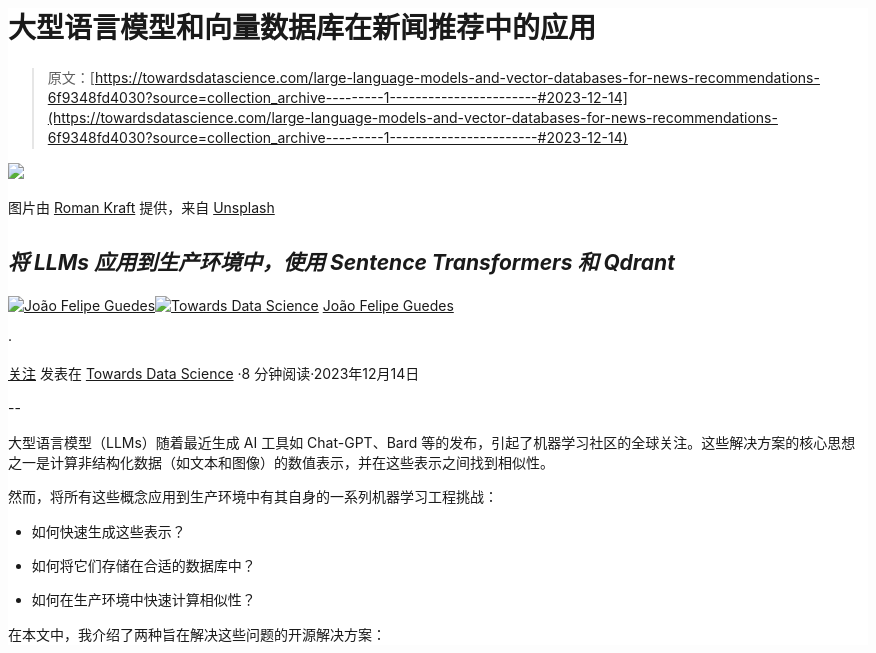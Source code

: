 # 大型语言模型和向量数据库在新闻推荐中的应用

> 原文：[https://towardsdatascience.com/large-language-models-and-vector-databases-for-news-recommendations-6f9348fd4030?source=collection_archive---------1-----------------------#2023-12-14](https://towardsdatascience.com/large-language-models-and-vector-databases-for-news-recommendations-6f9348fd4030?source=collection_archive---------1-----------------------#2023-12-14)

![](../Images/86e2c1ed6d4dee9531096a56a7242931.png)

图片由 [Roman Kraft](https://unsplash.com/@iamromankraft?utm_source=medium&utm_medium=referral) 提供，来自 [Unsplash](https://unsplash.com/?utm_source=medium&utm_medium=referral)

## *将 LLMs 应用到生产环境中，使用 Sentence Transformers 和 Qdrant*

[](https://medium.com/@guedes.joaofelipe?source=post_page-----6f9348fd4030--------------------------------)[![João Felipe Guedes](../Images/4be4c6631a15540541fb96ac1bed88ec.png)](https://medium.com/@guedes.joaofelipe?source=post_page-----6f9348fd4030--------------------------------)[](https://towardsdatascience.com/?source=post_page-----6f9348fd4030--------------------------------)[![Towards Data Science](../Images/a6ff2676ffcc0c7aad8aaf1d79379785.png)](https://towardsdatascience.com/?source=post_page-----6f9348fd4030--------------------------------) [João Felipe Guedes](https://medium.com/@guedes.joaofelipe?source=post_page-----6f9348fd4030--------------------------------)

·

[关注](https://medium.com/m/signin?actionUrl=https%3A%2F%2Fmedium.com%2F_%2Fsubscribe%2Fuser%2F259f985d397f&operation=register&redirect=https%3A%2F%2Ftowardsdatascience.com%2Flarge-language-models-and-vector-databases-for-news-recommendations-6f9348fd4030&user=Jo%C3%A3o+Felipe+Guedes&userId=259f985d397f&source=post_page-259f985d397f----6f9348fd4030---------------------post_header-----------) 发表在 [Towards Data Science](https://towardsdatascience.com/?source=post_page-----6f9348fd4030--------------------------------) ·8 分钟阅读·2023年12月14日[](https://medium.com/m/signin?actionUrl=https%3A%2F%2Fmedium.com%2F_%2Fvote%2Ftowards-data-science%2F6f9348fd4030&operation=register&redirect=https%3A%2F%2Ftowardsdatascience.com%2Flarge-language-models-and-vector-databases-for-news-recommendations-6f9348fd4030&user=Jo%C3%A3o+Felipe+Guedes&userId=259f985d397f&source=-----6f9348fd4030---------------------clap_footer-----------)

--

[](https://medium.com/m/signin?actionUrl=https%3A%2F%2Fmedium.com%2F_%2Fbookmark%2Fp%2F6f9348fd4030&operation=register&redirect=https%3A%2F%2Ftowardsdatascience.com%2Flarge-language-models-and-vector-databases-for-news-recommendations-6f9348fd4030&source=-----6f9348fd4030---------------------bookmark_footer-----------)

大型语言模型（LLMs）随着最近生成 AI 工具如 Chat-GPT、Bard 等的发布，引起了机器学习社区的全球关注。这些解决方案的核心思想之一是计算非结构化数据（如文本和图像）的数值表示，并在这些表示之间找到相似性。

然而，将所有这些概念应用到生产环境中有其自身的一系列机器学习工程挑战：

+   如何快速生成这些表示？

+   如何将它们存储在合适的数据库中？

+   如何在生产环境中快速计算相似性？

在本文中，我介绍了两种旨在解决这些问题的开源解决方案：
